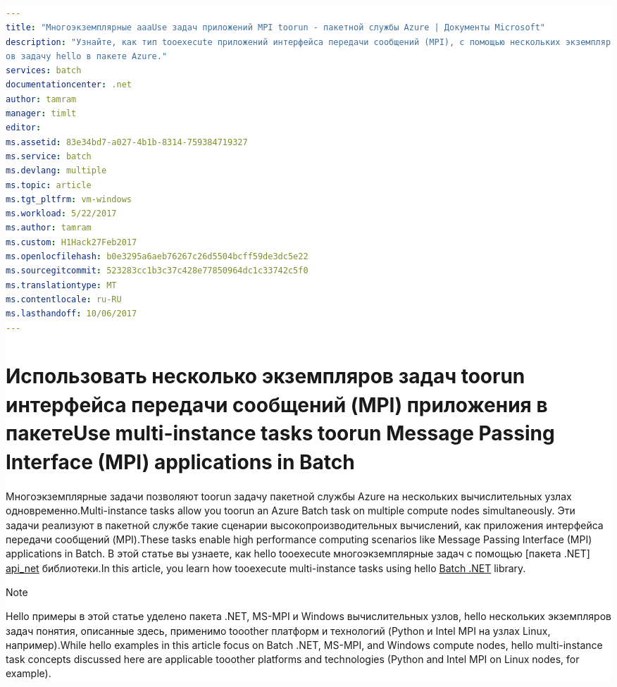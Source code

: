 ```yaml
---
title: "Многоэкземплярные aaaUse задач приложений MPI toorun - пакетной службы Azure | Документы Microsoft"
description: "Узнайте, как тип tooexecute приложений интерфейса передачи сообщений (MPI), с помощью нескольких экземпляров задачу hello в пакете Azure."
services: batch
documentationcenter: .net
author: tamram
manager: timlt
editor: 
ms.assetid: 83e34bd7-a027-4b1b-8314-759384719327
ms.service: batch
ms.devlang: multiple
ms.topic: article
ms.tgt_pltfrm: vm-windows
ms.workload: 5/22/2017
ms.author: tamram
ms.custom: H1Hack27Feb2017
ms.openlocfilehash: b0e3295a6aeb76267c26d5504bcff59de3dc5e22
ms.sourcegitcommit: 523283cc1b3c37c428e77850964dc1c33742c5f0
ms.translationtype: MT
ms.contentlocale: ru-RU
ms.lasthandoff: 10/06/2017
---
```

# <a name="use-multi-instance-tasks-toorun-message-passing-interface-mpi-applications-in-batch"></a><span data-ttu-id="aa7eb-103">Использовать несколько экземпляров задач toorun интерфейса передачи сообщений (MPI) приложения в пакете</span><span class="sxs-lookup"><span data-stu-id="aa7eb-103">Use multi-instance tasks toorun Message Passing Interface (MPI) applications in Batch</span></span>

<span data-ttu-id="aa7eb-104">Многоэкземплярные задачи позволяют toorun задачу пакетной службы Azure на нескольких вычислительных узлах одновременно.</span><span class="sxs-lookup"><span data-stu-id="aa7eb-104">Multi-instance tasks allow you toorun an Azure Batch task on multiple compute nodes simultaneously.</span></span> <span data-ttu-id="aa7eb-105">Эти задачи реализуют в пакетной службе такие сценарии высокопроизводительных вычислений, как приложения интерфейса передачи сообщений (MPI).</span><span class="sxs-lookup"><span data-stu-id="aa7eb-105">These tasks enable high performance computing scenarios like Message Passing Interface (MPI) applications in Batch.</span></span> <span data-ttu-id="aa7eb-106">В этой статье вы узнаете, как hello tooexecute многоэкземплярные задач с помощью [пакета .NET] [ api_net] библиотеки.</span><span class="sxs-lookup"><span data-stu-id="aa7eb-106">In this article, you learn how tooexecute multi-instance tasks using hello [Batch .NET][api_net] library.</span></span>

> [!NOTE]
> <span data-ttu-id="aa7eb-107">Hello примеры в этой статье уделено пакета .NET, MS-MPI и Windows вычислительных узлов, hello нескольких экземпляров задач понятия, описанные здесь, применимо tooother платформ и технологий (Python и Intel MPI на узлах Linux, например).</span><span class="sxs-lookup"><span data-stu-id="aa7eb-107">While hello examples in this article focus on Batch .NET, MS-MPI, and Windows compute nodes, hello multi-instance task concepts discussed here are applicable tooother platforms and technologies (Python and Intel MPI on Linux nodes, for example).</span></span>
>
>


[helloworld_proj]: https://github.com/Azure/azure-batch-samples/tree/master/CSharp/ArticleProjects/MultiInstanceTasks/MPIHelloWorld
[api_net]: http://msdn.microsoft.com/library/azure/mt348682.aspx
[api_rest]: http://msdn.microsoft.com/library/azure/dn820158.aspx
[batch_explorer]: https://github.com/Azure/azure-batch-samples/tree/master/CSharp/BatchExplorer
[blog_mpi_linux]: https://blogs.technet.microsoft.com/windowshpc/2016/07/20/introducing-mpi-support-for-linux-on-azure-batch/
[cmd_start]: https://technet.microsoft.com/library/cc770297.aspx
[coord_cmd_example]: https://github.com/Azure/azure-batch-samples/blob/master/Python/Batch/article_samples/mpi/data/linux/openfoam/coordination-cmd
[github_mpi]: https://github.com/Azure/azure-batch-samples/tree/master/CSharp/ArticleProjects/MultiInstanceTasks
[github_samples]: https://github.com/Azure/azure-batch-samples
[github_samples_zip]: https://github.com/Azure/azure-batch-samples/archive/master.zip
[msdn_env_var]: https://msdn.microsoft.com/library/azure/mt743623.aspx
[msmpi_msdn]: https://msdn.microsoft.com/library/bb524831.aspx
[msmpi_sdk]: http://go.microsoft.com/FWLink/p/?LinkID=389556
[msmpi_howto]: http://blogs.technet.com/b/windowshpc/archive/2015/02/02/how-to-compile-and-run-a-simple-ms-mpi-program.aspx
[openfoam]: http://www.openfoam.com/
[visual_studio]: https://www.visualstudio.com/vs/community/
[net_jobprep]: https://msdn.microsoft.com/library/azure/microsoft.azure.batch.jobpreparationtask.aspx
[net_multiinstance_class]: https://msdn.microsoft.com/library/azure/microsoft.azure.batch.multiinstancesettings.aspx
[net_multiinstance_prop]: https://msdn.microsoft.com/library/azure/microsoft.azure.batch.cloudtask.multiinstancesettings.aspx
[net_multiinsance_commonresfiles]: https://msdn.microsoft.com/library/azure/microsoft.azure.batch.multiinstancesettings.commonresourcefiles.aspx
[net_multiinstance_coordcmdline]: https://msdn.microsoft.com/library/azure/microsoft.azure.batch.multiinstancesettings.coordinationcommandline.aspx
[net_multiinstance_numinstances]: https://msdn.microsoft.com/library/azure/microsoft.azure.batch.multiinstancesettings.numberofinstances.aspx
[net_pool]: https://msdn.microsoft.com/library/azure/microsoft.azure.batch.cloudpool.aspx
[net_pool_create]: https://msdn.microsoft.com/library/azure/microsoft.azure.batch.pooloperations.createpool.aspx
[net_pool_starttask]: https://msdn.microsoft.com/library/azure/microsoft.azure.batch.cloudpool.starttask.aspx
[net_resourcefile]: https://msdn.microsoft.com/library/azure/microsoft.azure.batch.resourcefile.aspx
[net_starttask]: https://msdn.microsoft.com/library/azure/microsoft.azure.batch.starttask.aspx
[net_starttask_cmdline]: https://msdn.microsoft.com/library/azure/microsoft.azure.batch.starttask.commandline.aspx
[net_task]: https://msdn.microsoft.com/library/azure/microsoft.azure.batch.cloudtask.aspx
[net_taskconstraints]: https://msdn.microsoft.com/library/azure/microsoft.azure.batch.taskconstraints.aspx
[net_taskconstraint_maxretry]: https://msdn.microsoft.com/library/azure/microsoft.azure.batch.taskconstraints.maxtaskretrycount.aspx
[net_taskconstraint_maxwallclock]: https://msdn.microsoft.com/library/azure/microsoft.azure.batch.taskconstraints.maxwallclocktime.aspx
[net_taskconstraint_retention]: https://msdn.microsoft.com/library/azure/microsoft.azure.batch.taskconstraints.retentiontime.aspx
[net_task_listsubtasks]: https://msdn.microsoft.com/library/azure/microsoft.azure.batch.cloudtask.listsubtasks.aspx
[net_task_listnodefiles]: https://msdn.microsoft.com/library/azure/microsoft.azure.batch.cloudtask.listnodefiles.aspx
[poolops_getnodefile]: https://msdn.microsoft.com/library/azure/microsoft.azure.batch.pooloperations.getnodefile.aspx
[portal]: https://portal.azure.com
[rest_multiinstance]: https://msdn.microsoft.com/library/azure/mt637905.aspx
[1]: ./media/batch-mpi/batch_mpi_01.png "Общие сведения о нескольких экземплярах"